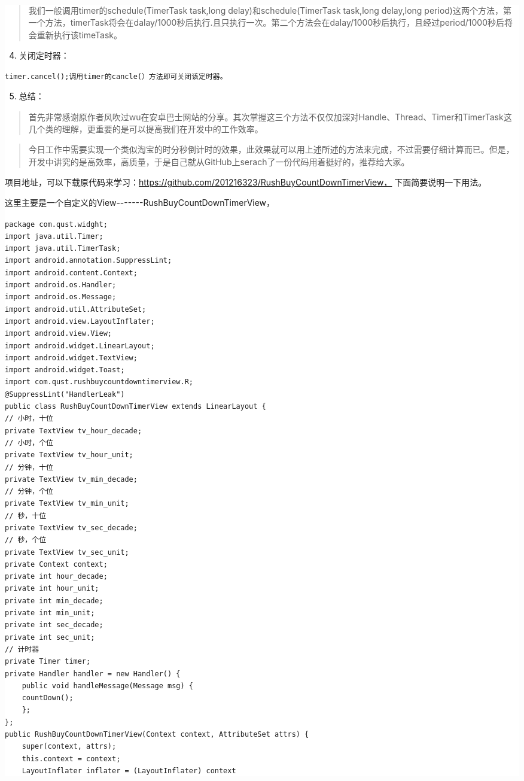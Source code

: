 > 我们一般调用timer的schedule(TimerTask task,long delay)和schedule(TimerTask task,long delay,long period)这两个方法，第一个方法，timerTask将会在dalay/1000秒后执行.且只执行一次。第二个方法会在dalay/1000秒后执行，且经过period/1000秒后将会重新执行该timeTask。

4.  关闭定时器：
```
timer.cancel();调用timer的cancle(）方法即可关闭该定时器。
```

5.  总结：

> 首先非常感谢原作者风吹过wu在安卓巴士网站的分享。其次掌握这三个方法不仅仅加深对Handle、Thread、Timer和TimerTask这几个类的理解，更重要的是可以提高我们在开发中的工作效率。

> 今日工作中需要实现一个类似淘宝的时分秒倒计时的效果，此效果就可以用上述所述的方法来完成，不过需要仔细计算而已。但是，开发中讲究的是高效率，高质量，于是自己就从GitHub上serach了一份代码用着挺好的，推荐给大家。

项目地址，可以下载原代码来学习：https://github.com/201216323/RushBuyCountDownTimerView， 下面简要说明一下用法。

这里主要是一个自定义的View-------RushBuyCountDownTimerView，

```
package com.qust.widght;
import java.util.Timer;
import java.util.TimerTask;
import android.annotation.SuppressLint;
import android.content.Context;
import android.os.Handler;
import android.os.Message;
import android.util.AttributeSet;
import android.view.LayoutInflater;
import android.view.View;
import android.widget.LinearLayout;
import android.widget.TextView;
import android.widget.Toast;
import com.qust.rushbuycountdowntimerview.R;
@SuppressLint("HandlerLeak")
public class RushBuyCountDownTimerView extends LinearLayout {
// 小时，十位
private TextView tv_hour_decade;
// 小时，个位
private TextView tv_hour_unit;
// 分钟，十位
private TextView tv_min_decade;
// 分钟，个位
private TextView tv_min_unit;
// 秒，十位
private TextView tv_sec_decade;
// 秒，个位
private TextView tv_sec_unit;
private Context context;
private int hour_decade;
private int hour_unit;
private int min_decade;
private int min_unit;
private int sec_decade;
private int sec_unit;
// 计时器
private Timer timer;
private Handler handler = new Handler() {
    public void handleMessage(Message msg) {
    countDown();
    };
};
public RushBuyCountDownTimerView(Context context, AttributeSet attrs) {
    super(context, attrs);
    this.context = context;
    LayoutInflater inflater = (LayoutInflater) context
```
